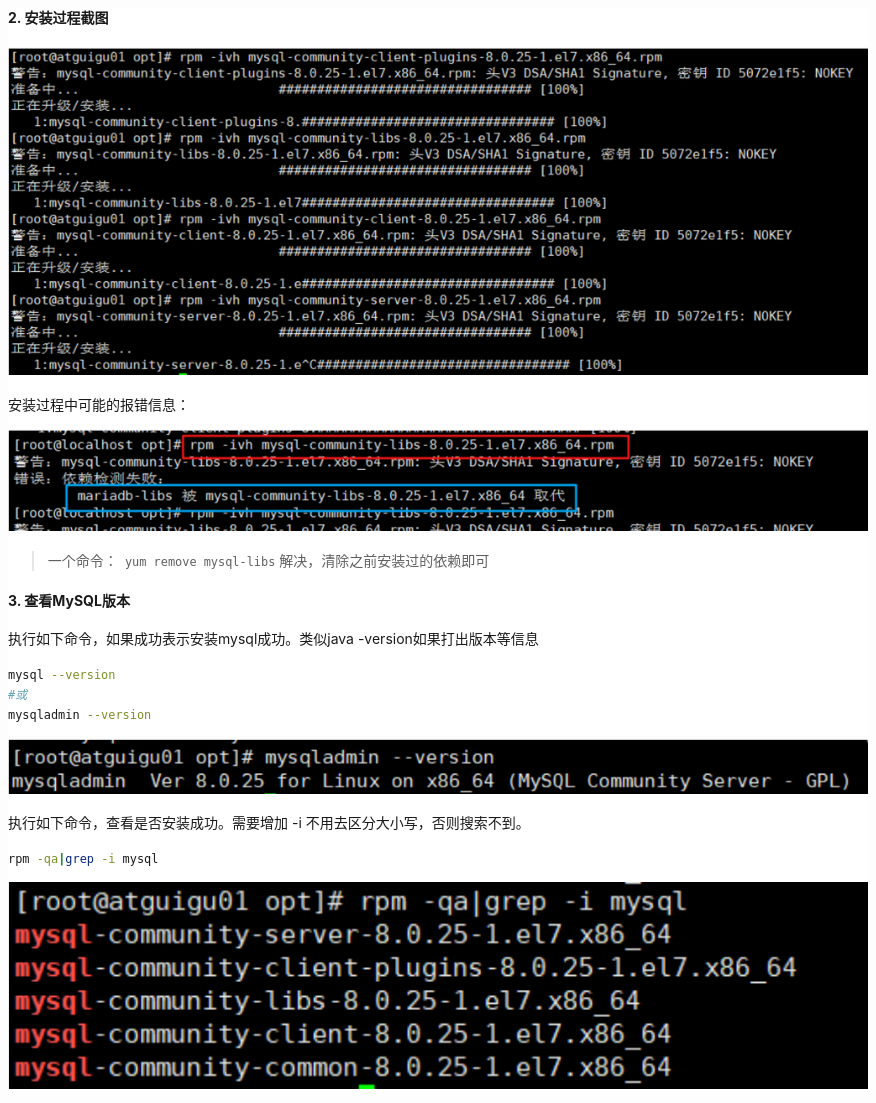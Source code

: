 #### 2. 安装过程截图

![image-20221214180527393](./images/image-20221214180527393.png)

安装过程中可能的报错信息：

![image-20221214180610131](./images/image-20221214180610131.png)

> 一个命令：` yum remove mysql-libs` 解决，清除之前安装过的依赖即可

#### 3. 查看MySQL版本

执行如下命令，如果成功表示安装mysql成功。类似java -version如果打出版本等信息

```sh
mysql --version
#或
mysqladmin --version
```

![image-20221214180734872](./images/image-20221214180734872.png)

执行如下命令，查看是否安装成功。需要增加 -i 不用去区分大小写，否则搜索不到。

```sh
rpm -qa|grep -i mysql
```

![image-20221214180810452](./images/image-20221214180810452.png)
